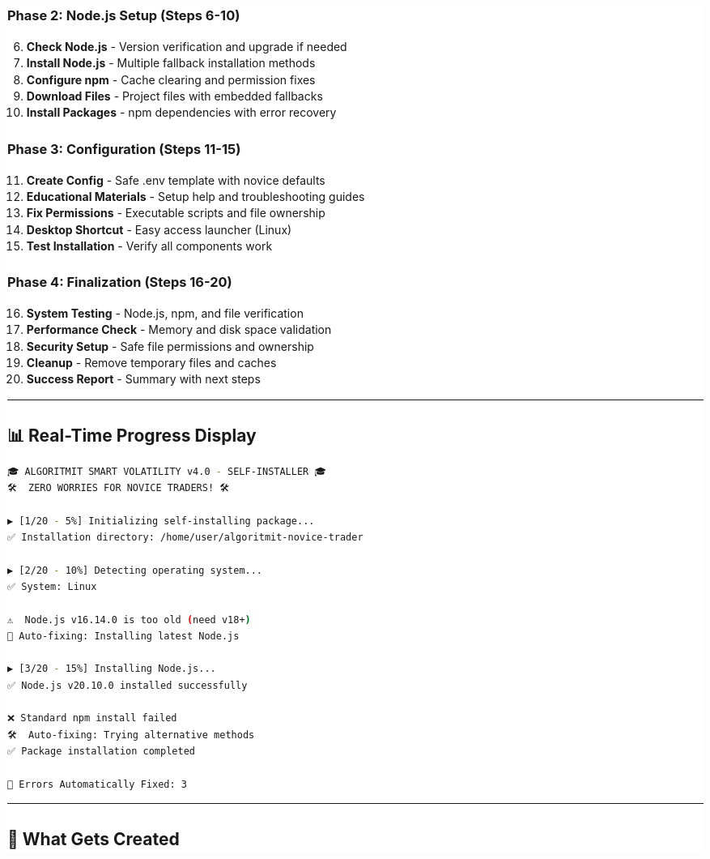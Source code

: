 ### **Phase 2: Node.js Setup (Steps 6-10)**
6. **Check Node.js** - Version verification and upgrade if needed
7. **Install Node.js** - Multiple fallback installation methods
8. **Configure npm** - Cache clearing and permission fixes
9. **Download Files** - Project files with embedded fallbacks
10. **Install Packages** - npm dependencies with error recovery

### **Phase 3: Configuration (Steps 11-15)**
11. **Create Config** - Safe .env template with novice defaults
12. **Educational Materials** - Setup help and troubleshooting guides
13. **Fix Permissions** - Executable scripts and file ownership
14. **Desktop Shortcut** - Easy access launcher (Linux)
15. **Test Installation** - Verify all components work

### **Phase 4: Finalization (Steps 16-20)**
16. **System Testing** - Node.js, npm, and file verification
17. **Performance Check** - Memory and disk space validation
18. **Security Setup** - Safe file permissions and ownership
19. **Cleanup** - Remove temporary files and caches
20. **Success Report** - Summary with next steps

---

## 📊 **Real-Time Progress Display**

```bash
🎓 ALGORITMIT SMART VOLATILITY v4.0 - SELF-INSTALLER 🎓
🛠️  ZERO WORRIES FOR NOVICE TRADERS! 🛠️

▶ [1/20 - 5%] Initializing self-installing package...
✅ Installation directory: /home/user/algoritmit-novice-trader

▶ [2/20 - 10%] Detecting operating system...
✅ System: Linux

⚠️  Node.js v16.14.0 is too old (need v18+)
🔧 Auto-fixing: Installing latest Node.js

▶ [3/20 - 15%] Installing Node.js...
✅ Node.js v20.10.0 installed successfully

❌ Standard npm install failed
🛠️  Auto-fixing: Trying alternative methods
✅ Package installation completed

🔧 Errors Automatically Fixed: 3
```

---

## 🎯 **What Gets Created**
